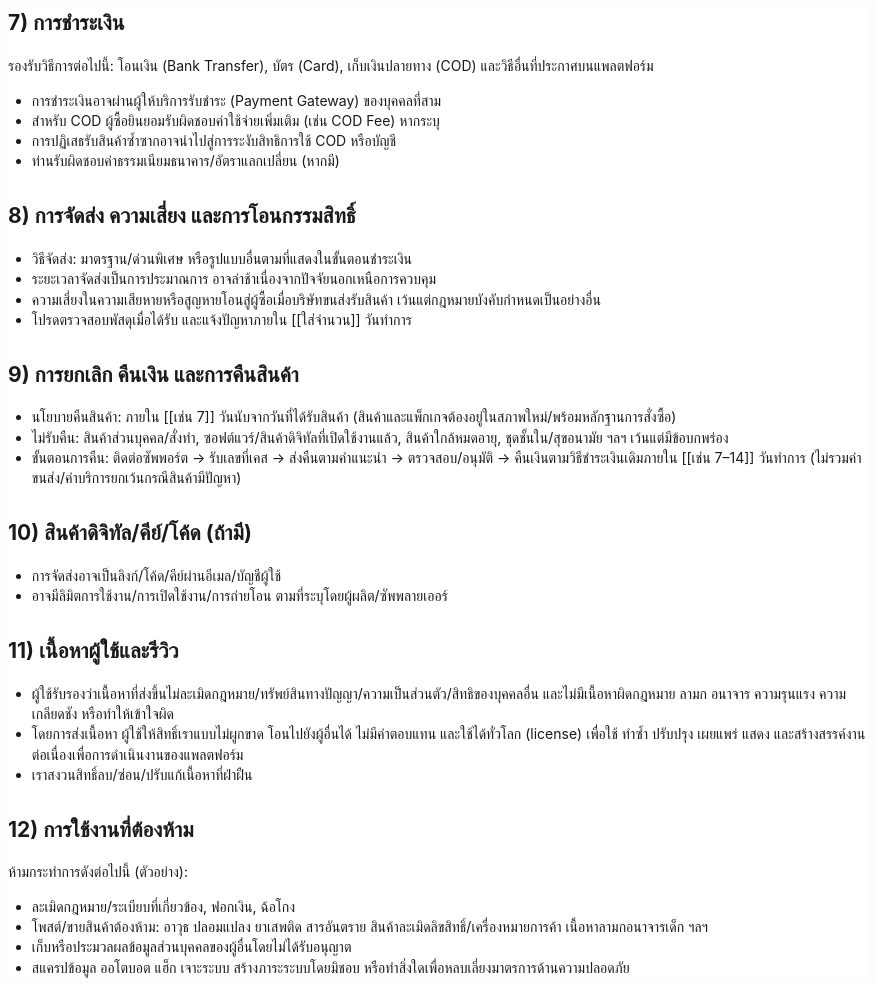 ## 7) การชำระเงิน

รองรับวิธีการต่อไปนี้: โอนเงิน (Bank Transfer), บัตร (Card), เก็บเงินปลายทาง (COD) และวิธีอื่นที่ประกาศบนแพลตฟอร์ม

* การชำระเงินอาจผ่านผู้ให้บริการรับชำระ (Payment Gateway) ของบุคคลที่สาม
* สำหรับ COD ผู้ซื้อยินยอมรับผิดชอบค่าใช้จ่ายเพิ่มเติม (เช่น COD Fee) หากระบุ
* การปฏิเสธรับสินค้าซ้ำซากอาจนำไปสู่การระงับสิทธิการใช้ COD หรือบัญชี
* ท่านรับผิดชอบค่าธรรมเนียมธนาคาร/อัตราแลกเปลี่ยน (หากมี)

## 8) การจัดส่ง ความเสี่ยง และการโอนกรรมสิทธิ์

* วิธีจัดส่ง: มาตรฐาน/ด่วนพิเศษ หรือรูปแบบอื่นตามที่แสดงในขั้นตอนชำระเงิน
* ระยะเวลาจัดส่งเป็นการประมาณการ อาจล่าช้าเนื่องจากปัจจัยนอกเหนือการควบคุม
* ความเสี่ยงในความเสียหายหรือสูญหายโอนสู่ผู้ซื้อเมื่อบริษัทขนส่งรับสินค้า เว้นแต่กฎหมายบังคับกำหนดเป็นอย่างอื่น
* โปรดตรวจสอบพัสดุเมื่อได้รับ และแจ้งปัญหาภายใน [[ใส่จำนวน]] วันทำการ

## 9) การยกเลิก คืนเงิน และการคืนสินค้า

* นโยบายคืนสินค้า: ภายใน [[เช่น 7]] วันนับจากวันที่ได้รับสินค้า (สินค้าและแพ็กเกจต้องอยู่ในสภาพใหม่/พร้อมหลักฐานการสั่งซื้อ)
* ไม่รับคืน: สินค้าส่วนบุคคล/สั่งทำ, ซอฟต์แวร์/สินค้าดิจิทัลที่เปิดใช้งานแล้ว, สินค้าใกล้หมดอายุ, ชุดชั้นใน/สุขอนามัย ฯลฯ เว้นแต่มีข้อบกพร่อง
* ขั้นตอนการคืน: ติดต่อซัพพอร์ต → รับเลขที่เคส → ส่งคืนตามคำแนะนำ → ตรวจสอบ/อนุมัติ → คืนเงินตามวิธีชำระเงินเดิมภายใน [[เช่น 7–14]] วันทำการ (ไม่รวมค่าขนส่ง/ค่าบริการยกเว้นกรณีสินค้ามีปัญหา)

## 10) สินค้าดิจิทัล/คีย์/โค้ด (ถ้ามี)

* การจัดส่งอาจเป็นลิงก์/โค้ด/คีย์ผ่านอีเมล/บัญชีผู้ใช้
* อาจมีลิมิตการใช้งาน/การเปิดใช้งาน/การถ่ายโอน ตามที่ระบุโดยผู้ผลิต/ซัพพลายเออร์

## 11) เนื้อหาผู้ใช้และรีวิว

* ผู้ใช้รับรองว่าเนื้อหาที่ส่งขึ้นไม่ละเมิดกฎหมาย/ทรัพย์สินทางปัญญา/ความเป็นส่วนตัว/สิทธิของบุคคลอื่น และไม่มีเนื้อหาผิดกฎหมาย ลามก อนาจาร ความรุนแรง ความเกลียดชัง หรือทำให้เข้าใจผิด
* โดยการส่งเนื้อหา ผู้ใช้ให้สิทธิ์เราแบบไม่ผูกขาด โอนไปยังผู้อื่นได้ ไม่มีค่าตอบแทน และใช้ได้ทั่วโลก (license) เพื่อใช้ ทำซ้ำ ปรับปรุง เผยแพร่ แสดง และสร้างสรรค์งานต่อเนื่องเพื่อการดำเนินงานของแพลตฟอร์ม
* เราสงวนสิทธิ์ลบ/ซ่อน/ปรับแก้เนื้อหาที่ฝ่าฝืน

## 12) การใช้งานที่ต้องห้าม

ห้ามกระทำการดังต่อไปนี้ (ตัวอย่าง):

* ละเมิดกฎหมาย/ระเบียบที่เกี่ยวข้อง, ฟอกเงิน, ฉ้อโกง
* โพสต์/ขายสินค้าต้องห้าม: อาวุธ ปลอมแปลง ยาเสพติด สารอันตราย สินค้าละเมิดลิขสิทธิ์/เครื่องหมายการค้า เนื้อหาลามกอนาจารเด็ก ฯลฯ
* เก็บหรือประมวลผลข้อมูลส่วนบุคคลของผู้อื่นโดยไม่ได้รับอนุญาต
* สแครปข้อมูล ออโตบอต แฮ็ก เจาะระบบ สร้างภาระระบบโดยมิชอบ หรือทำสิ่งใดเพื่อหลบเลี่ยงมาตรการด้านความปลอดภัย
